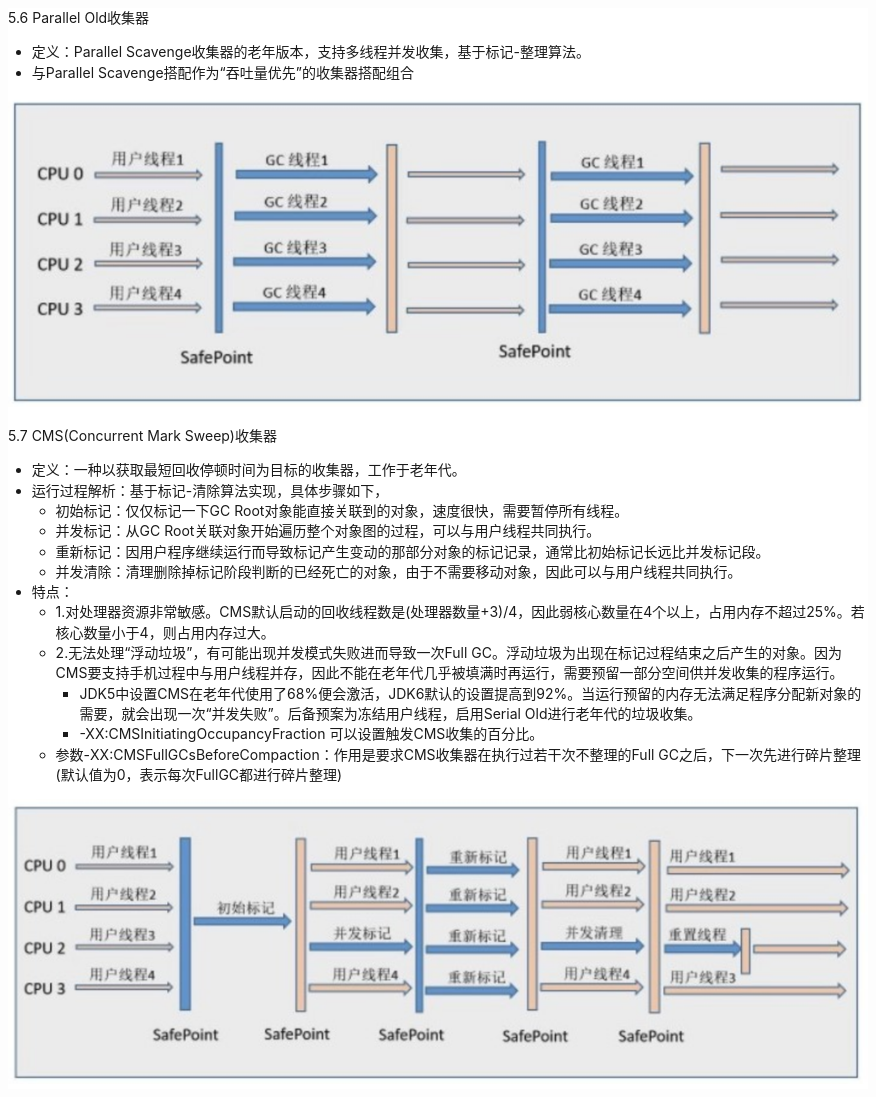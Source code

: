 5.6 Parallel Old收集器
- 定义：Parallel Scavenge收集器的老年版本，支持多线程并发收集，基于标记-整理算法。
- 与Parallel Scavenge搭配作为“吞吐量优先”的收集器搭配组合

![avatar](picture/parallel.jpg)

5.7 CMS(Concurrent Mark Sweep)收集器
- 定义：一种以获取最短回收停顿时间为目标的收集器，工作于老年代。
- 运行过程解析：基于标记-清除算法实现，具体步骤如下，
  - 初始标记：仅仅标记一下GC Root对象能直接关联到的对象，速度很快，需要暂停所有线程。
  - 并发标记：从GC Root关联对象开始遍历整个对象图的过程，可以与用户线程共同执行。
  - 重新标记：因用户程序继续运行而导致标记产生变动的那部分对象的标记记录，通常比初始标记长远比并发标记段。
  - 并发清除：清理删除掉标记阶段判断的已经死亡的对象，由于不需要移动对象，因此可以与用户线程共同执行。
- 特点：
  - 1.对处理器资源非常敏感。CMS默认启动的回收线程数是(处理器数量+3)/4，因此弱核心数量在4个以上，占用内存不超过25%。若核心数量小于4，则占用内存过大。
  - 2.无法处理“浮动垃圾”，有可能出现并发模式失败进而导致一次Full GC。浮动垃圾为出现在标记过程结束之后产生的对象。因为CMS要支持手机过程中与用户线程并存，因此不能在老年代几乎被填满时再运行，需要预留一部分空间供并发收集的程序运行。
    - JDK5中设置CMS在老年代使用了68%便会激活，JDK6默认的设置提高到92%。当运行预留的内存无法满足程序分配新对象的需要，就会出现一次“并发失败”。后备预案为冻结用户线程，启用Serial Old进行老年代的垃圾收集。
    - -XX:CMSInitiatingOccupancyFraction 可以设置触发CMS收集的百分比。
  - 参数-XX:CMSFullGCsBeforeCompaction：作用是要求CMS收集器在执行过若干次不整理的Full GC之后，下一次先进行碎片整理(默认值为0，表示每次FullGC都进行碎片整理) 

![avatar](picture/cms-1.jpg)
